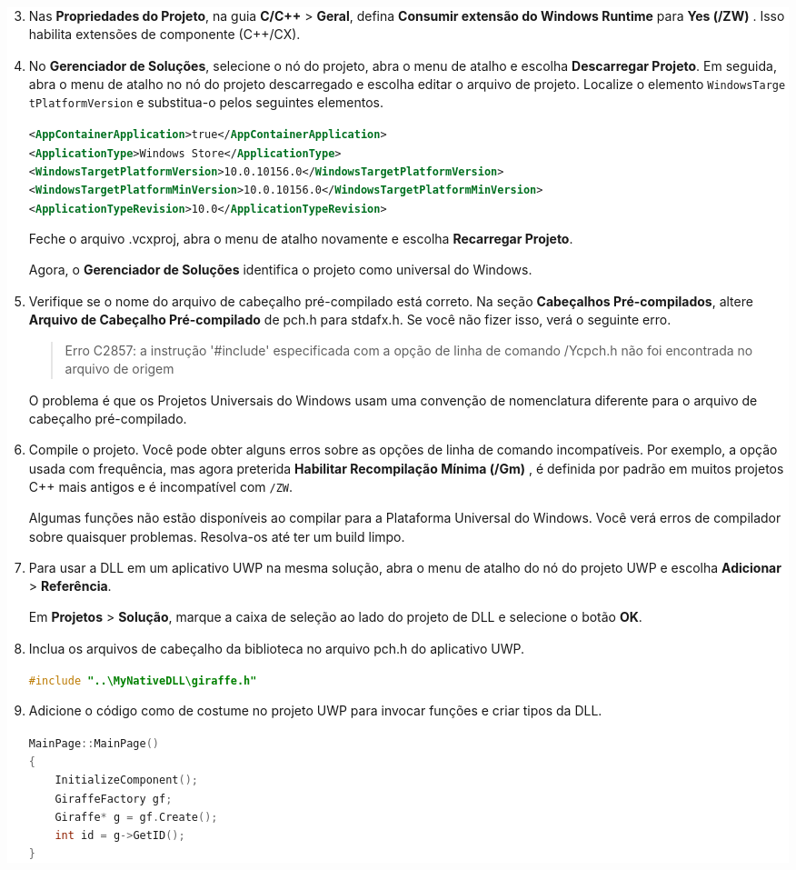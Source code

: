 3. Nas **Propriedades do Projeto**, na guia **C/C++**  > **Geral**, defina **Consumir extensão do Windows Runtime** para **Yes (/ZW)** . Isso habilita extensões de componente (C++/CX).

4. No **Gerenciador de Soluções**, selecione o nó do projeto, abra o menu de atalho e escolha **Descarregar Projeto**. Em seguida, abra o menu de atalho no nó do projeto descarregado e escolha editar o arquivo de projeto. Localize o elemento `WindowsTargetPlatformVersion` e substitua-o pelos seguintes elementos.

    ```xml
    <AppContainerApplication>true</AppContainerApplication>
    <ApplicationType>Windows Store</ApplicationType>
    <WindowsTargetPlatformVersion>10.0.10156.0</WindowsTargetPlatformVersion>
    <WindowsTargetPlatformMinVersion>10.0.10156.0</WindowsTargetPlatformMinVersion>
    <ApplicationTypeRevision>10.0</ApplicationTypeRevision>
    ```

   Feche o arquivo .vcxproj, abra o menu de atalho novamente e escolha **Recarregar Projeto**.

   Agora, o **Gerenciador de Soluções** identifica o projeto como universal do Windows.

5. Verifique se o nome do arquivo de cabeçalho pré-compilado está correto. Na seção **Cabeçalhos Pré-compilados**, altere **Arquivo de Cabeçalho Pré-compilado** de pch.h para stdafx.h. Se você não fizer isso, verá o seguinte erro.

   > Erro C2857: a instrução '#include' especificada com a opção de linha de comando /Ycpch.h não foi encontrada no arquivo de origem

   O problema é que os Projetos Universais do Windows usam uma convenção de nomenclatura diferente para o arquivo de cabeçalho pré-compilado.

6. Compile o projeto. Você pode obter alguns erros sobre as opções de linha de comando incompatíveis. Por exemplo, a opção usada com frequência, mas agora preterida **Habilitar Recompilação Mínima (/Gm)** , é definida por padrão em muitos projetos C++ mais antigos e é incompatível com `/ZW`.

   Algumas funções não estão disponíveis ao compilar para a Plataforma Universal do Windows. Você verá erros de compilador sobre quaisquer problemas. Resolva-os até ter um build limpo.

7. Para usar a DLL em um aplicativo UWP na mesma solução, abra o menu de atalho do nó do projeto UWP e escolha **Adicionar** > **Referência**.

   Em **Projetos** > **Solução**, marque a caixa de seleção ao lado do projeto de DLL e selecione o botão **OK**.

8. Inclua os arquivos de cabeçalho da biblioteca no arquivo pch.h do aplicativo UWP.

    ```cpp
    #include "..\MyNativeDLL\giraffe.h"
    ```

9. Adicione o código como de costume no projeto UWP para invocar funções e criar tipos da DLL.

    ```cpp
    MainPage::MainPage()
    {
        InitializeComponent();
        GiraffeFactory gf;
        Giraffe* g = gf.Create();
        int id = g->GetID();
    }
    ```
